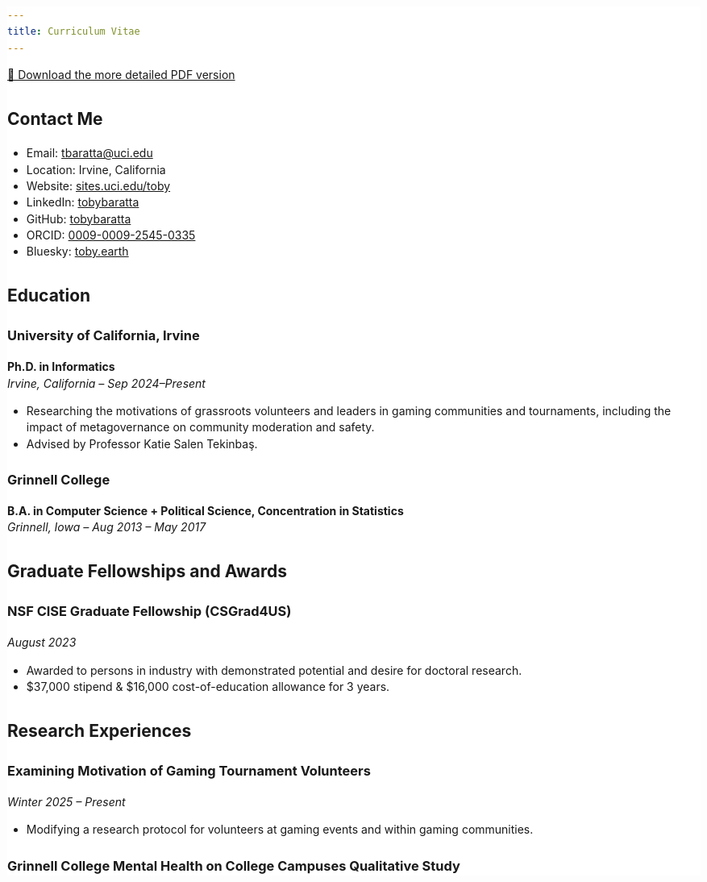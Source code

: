 ```yaml
---
title: Curriculum Vitae
---
```


[📄 Download the more detailed PDF version](./Toby_Baratta_CV.pdf)

## Contact Me

- Email: [tbaratta@uci.edu](mailto:tbaratta@uci.edu)
- Location: Irvine, California
- Website: [sites.uci.edu/toby](https://sites.uci.edu/toby/)
- LinkedIn: [tobybaratta](https://linkedin.com/in/tobybaratta)
- GitHub: [tobybaratta](https://github.com/tobybaratta)
- ORCID: [0009-0009-2545-0335](https://orcid.org/0009-0009-2545-0335)
- Bluesky: [toby.earth](https://bsky.app/profile/toby.earth)

## Education

### University of California, Irvine

**Ph.D. in Informatics**  
_Irvine, California – Sep 2024–Present_

- Researching the motivations of grassroots volunteers and leaders in gaming communities and tournaments, including the impact of metagovernance on community moderation and safety.
- Advised by Professor Katie Salen Tekinbaş.

### Grinnell College

**B.A. in Computer Science + Political Science, Concentration in Statistics**  
_Grinnell, Iowa – Aug 2013 – May 2017_

## Graduate Fellowships and Awards

### NSF CISE Graduate Fellowship (CSGrad4US)

_August 2023_

- Awarded to persons in industry with demonstrated potential and desire for doctoral research.
- $37,000 stipend & $16,000 cost-of-education allowance for 3 years.

## Research Experiences

### Examining Motivation of Gaming Tournament Volunteers

_Winter 2025 – Present_

- Modifying a research protocol for volunteers at gaming events and within gaming communities.

### Grinnell College Mental Health on College Campuses Qualitative Study
